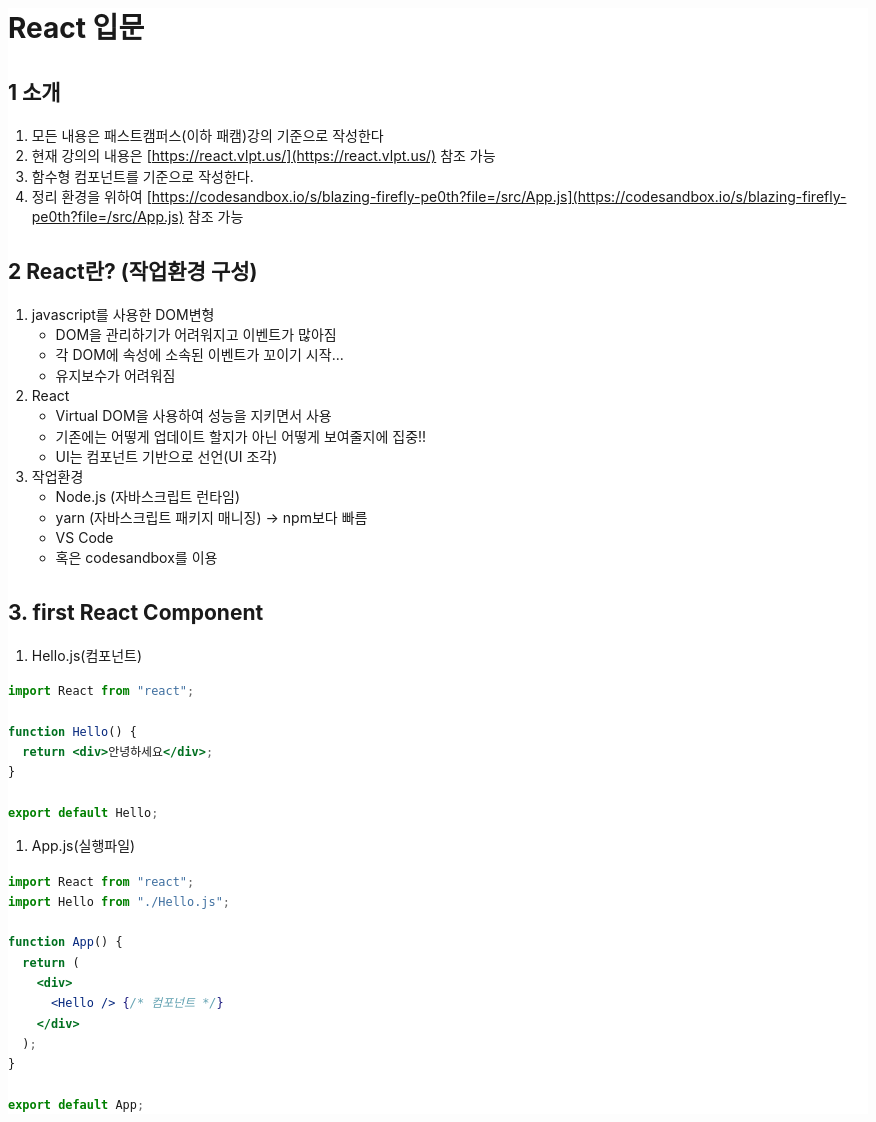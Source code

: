 # React 입문

## 1 소개

1. 모든 내용은 패스트캠퍼스(이하 패캠)강의 기준으로 작성한다
2. 현재 강의의 내용은 [https://react.vlpt.us/](https://react.vlpt.us/) 참조 가능
3. 함수형 컴포넌트를 기준으로 작성한다.
4. 정리 환경을 위하여 [https://codesandbox.io/s/blazing-firefly-pe0th?file=/src/App.js](https://codesandbox.io/s/blazing-firefly-pe0th?file=/src/App.js) 참조 가능

## 2 React란? (작업환경 구성)

1. javascript를 사용한 DOM변형
   - DOM을 관리하기가 어려워지고 이벤트가 많아짐
   - 각 DOM에 속성에 소속된 이벤트가 꼬이기 시작...
   - 유지보수가 어려워짐
2. React
   - Virtual DOM을 사용하여 성능을 지키면서 사용
   - 기존에는 어떻게 업데이트 할지가 아닌 어떻게 보여줄지에 집중!!
   - UI는 컴포넌트 기반으로 선언(UI 조각)
3. 작업환경
   - Node.js (자바스크립트 런타임)
   - yarn (자바스크립트 패키지 매니징) -> npm보다 빠름
   - VS Code
   - 혹은 codesandbox를 이용

## 3. first React Component

1. Hello.js(컴포넌트)

```jsx
import React from "react";

function Hello() {
  return <div>안녕하세요</div>;
}

export default Hello;
```

1. App.js(실행파일)

```jsx
import React from "react";
import Hello from "./Hello.js";

function App() {
  return (
    <div>
      <Hello /> {/* 컴포넌트 */}
    </div>
  );
}

export default App;
```
